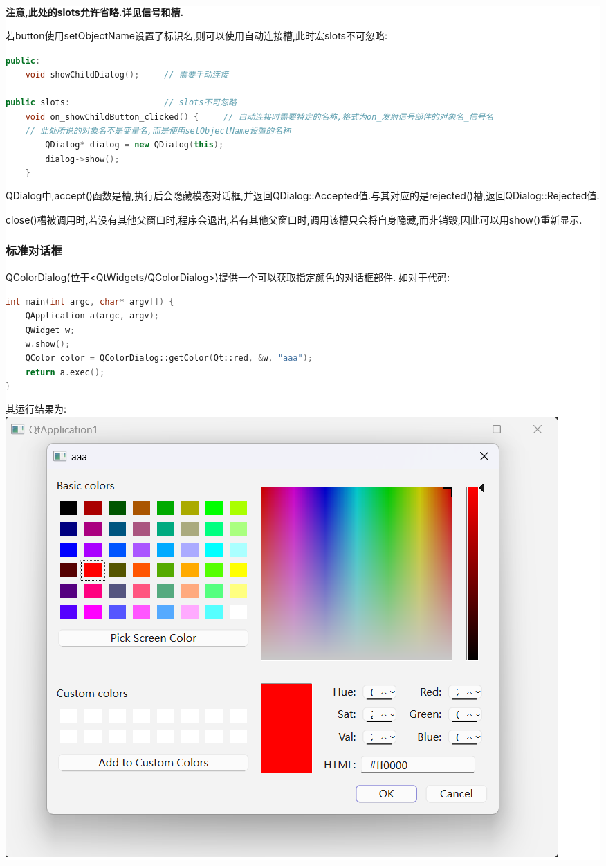 **注意,此处的slots允许省略.详见[信号和槽](#信号和槽).**


若button使用setObjectName设置了标识名,则可以使用自动连接槽,此时宏slots不可忽略:
````C++
public:
    void showChildDialog();		// 需要手动连接

public slots:					// slots不可忽略
    void on_showChildButton_clicked() {		// 自动连接时需要特定的名称,格式为on_发射信号部件的对象名_信号名
	// 此处所说的对象名不是变量名,而是使用setObjectName设置的名称
        QDialog* dialog = new QDialog(this);
        dialog->show();
    }
````

QDialog中,accept()函数是槽,执行后会隐藏模态对话框,并返回QDialog::Accepted值.与其对应的是rejected()槽,返回QDialog::Rejected值.

close()槽被调用时,若没有其他父窗口时,程序会退出,若有其他父窗口时,调用该槽只会将自身隐藏,而非销毁,因此可以用show()重新显示.

### 标准对话框
QColorDialog(位于<QtWidgets/QColorDialog>)提供一个可以获取指定颜色的对话框部件.
如对于代码:
````C++
int main(int argc, char* argv[]) {
	QApplication a(argc, argv);
	QWidget w;
	w.show();
	QColor color = QColorDialog::getColor(Qt::red, &w, "aaa");
	return a.exec();
}
````
其运行结果为:
![颜色对话框](img/QColorDialog.png)